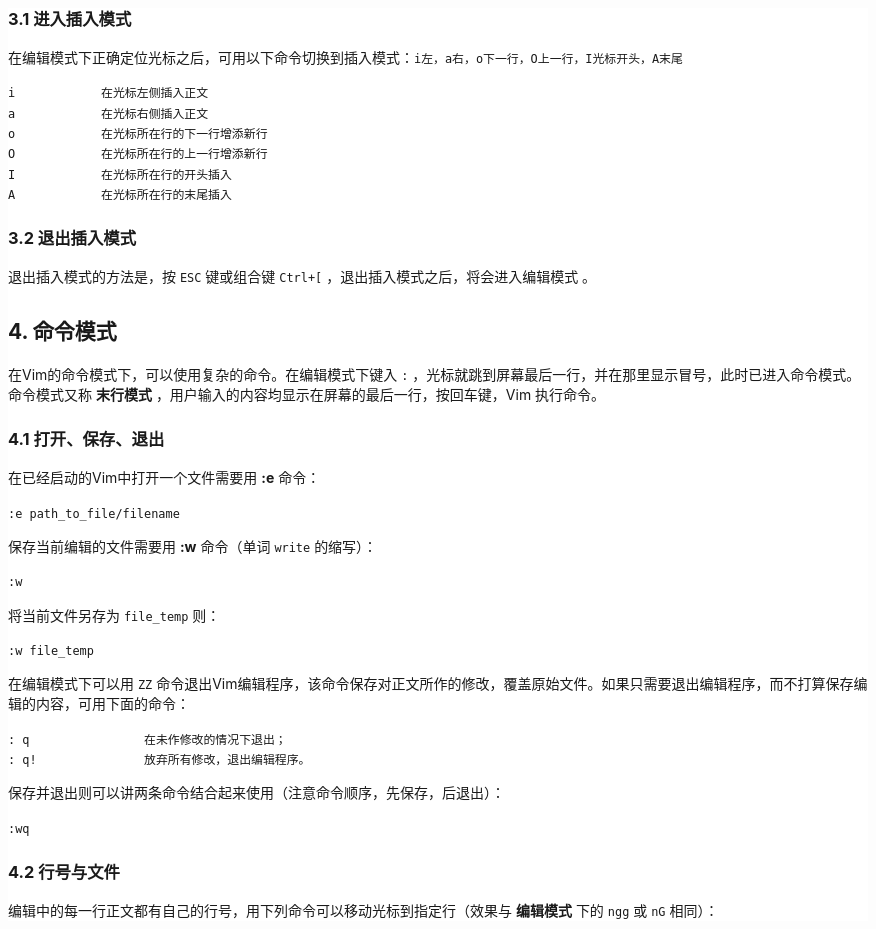 ### 3.1 进入插入模式

在编辑模式下正确定位光标之后，可用以下命令切换到插入模式：`i左，a右，o下一行，O上一行，I光标开头，A末尾`

```
i            在光标左侧插入正文
a            在光标右侧插入正文
o            在光标所在行的下一行增添新行
O            在光标所在行的上一行增添新行
I            在光标所在行的开头插入
A            在光标所在行的末尾插入
```

### 3.2 退出插入模式

退出插入模式的方法是，按 `ESC` 键或组合键 `Ctrl+[` ，退出插入模式之后，将会进入编辑模式 。

## 4. 命令模式

在Vim的命令模式下，可以使用复杂的命令。在编辑模式下键入 `:` ，光标就跳到屏幕最后一行，并在那里显示冒号，此时已进入命令模式。命令模式又称 **末行模式** ，用户输入的内容均显示在屏幕的最后一行，按回车键，Vim 执行命令。

### 4.1 打开、保存、退出

在已经启动的Vim中打开一个文件需要用 **:e** 命令：

```
:e path_to_file/filename
```

保存当前编辑的文件需要用 **:w** 命令（单词 `write` 的缩写）：

```
:w
```

将当前文件另存为 `file_temp` 则：

```
:w file_temp
```

在编辑模式下可以用 `ZZ` 命令退出Vim编辑程序，该命令保存对正文所作的修改，覆盖原始文件。如果只需要退出编辑程序，而不打算保存编辑的内容，可用下面的命令：

```
: q                在未作修改的情况下退出；
: q!               放弃所有修改，退出编辑程序。
```

保存并退出则可以讲两条命令结合起来使用（注意命令顺序，先保存，后退出）：

```
:wq
```

### 4.2 行号与文件

编辑中的每一行正文都有自己的行号，用下列命令可以移动光标到指定行（效果与 **编辑模式** 下的 `ngg` 或 `nG` 相同）：
